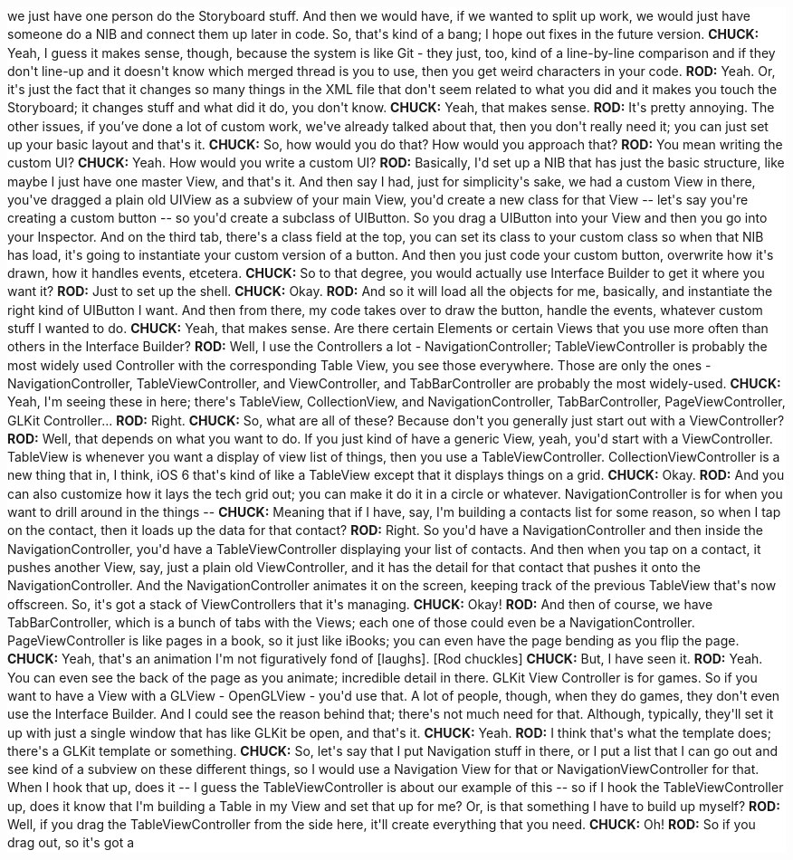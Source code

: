 we just have one person do the Storyboard stuff. And then we would have, if we wanted to split up work, we would just have someone do a NIB and connect them up later in code. So, that's kind of a bang; I hope out fixes in the future version. **CHUCK:** Yeah, I guess it makes sense, though, because the system is like Git - they just, too, kind of a line-by-line comparison and if they don't line-up and it doesn't know which merged thread is you to use, then you get weird characters in your code. **ROD:** Yeah. Or, it's just the fact that it changes so many things in the XML file that don't seem related to what you did and it makes you touch the Storyboard; it changes stuff and what did it do, you don't know. **CHUCK:** Yeah, that makes sense. **ROD:** It's pretty annoying. The other issues, if you’ve done a lot of custom work, we've already talked about that, then you don't really need it; you can just set up your basic layout and that's it. **CHUCK:** So, how would you do that? How would you approach that? **ROD:** You mean writing the custom UI? **CHUCK:** Yeah. How would you write a custom UI? **ROD:** Basically, I'd set up a NIB that has just the basic structure, like maybe I just have one master View, and that's it. And then say I had, just for simplicity's sake, we had a custom View in there, you've dragged a plain old UIView as a subview of your main View, you'd create a new class for that View -- let's say you're creating a custom button -- so you'd create a subclass of UIButton. So you drag a UIButton into your View and then you go into your Inspector. And on the third tab, there's a class field at the top, you can set its class to your custom class so when that NIB has load, it's going to instantiate your custom version of a button. And then you just code your custom button, overwrite how it's drawn, how it handles events, etcetera. **CHUCK:** So to that degree, you would actually use Interface Builder to get it where you want it? **ROD:** Just to set up the shell. **CHUCK:** Okay. **ROD:** And so it will load all the objects for me, basically, and instantiate the right kind of UIButton I want. And then from there, my code takes over to draw the button, handle the events, whatever custom stuff I wanted to do. **CHUCK:** Yeah, that makes sense. Are there certain Elements or certain Views that you use more often than others in the Interface Builder? **ROD:** Well, I use the Controllers a lot - NavigationController; TableViewController is probably the most widely used Controller with the corresponding Table View, you see those everywhere. Those are only the ones - NavigationController, TableViewController, and ViewController, and TabBarController are probably the most widely-used. **CHUCK:** Yeah, I'm seeing these in here; there's TableView, CollectionView, and NavigationController, TabBarController, PageViewController, GLKit Controller... **ROD:** Right. **CHUCK:** So, what are all of these? Because don't you generally just start out with a ViewController? **ROD:** Well, that depends on what you want to do. If you just kind of have a generic View, yeah, you'd start with a ViewController. TableView is whenever you want a display of view list of things, then you use a TableViewController. CollectionViewController is a new thing that in, I think, iOS 6 that's kind of like a TableView except that it displays things on a grid. **CHUCK:** Okay. **ROD:** And you can also customize how it lays the tech grid out; you can make it do it in a circle or whatever. NavigationController is for when you want to drill around in the things -- **CHUCK:** Meaning that if I have, say, I'm building a contacts list for some reason, so when I tap on the contact, then it loads up the data for that contact? **ROD:** Right. So you'd have a NavigationController and then inside the NavigationController, you'd have a TableViewController displaying your list of contacts. And then when you tap on a contact, it pushes another View, say, just a plain old ViewController, and it has the detail for that contact that pushes it onto the NavigationController. And the NavigationController animates it on the screen, keeping track of the previous TableView that's now offscreen. So, it's got a stack of ViewControllers that it's managing. **CHUCK:** Okay! **ROD:** And then of course, we have TabBarController, which is a bunch of tabs with the Views; each one of those could even be a NavigationController. PageViewController is like pages in a book, so it just like iBooks; you can even have the page bending as you flip the page. **CHUCK:** Yeah, that's an animation I'm not figuratively fond of [laughs]. [Rod chuckles] **CHUCK:** But, I have seen it. **ROD:** Yeah. You can even see the back of the page as you animate; incredible detail in there. GLKit View Controller is for games. So if you want to have a View with a GLView - OpenGLView - you'd use that. A lot of people, though, when they do games, they don't even use the Interface Builder. And I could see the reason behind that; there's not much need for that. Although, typically, they'll set it up with just a single window that has like GLKit be open, and that's it. **CHUCK:** Yeah. **ROD:** I think that's what the template does; there's a GLKit template or something. **CHUCK:** So, let's say that I put Navigation stuff in there, or I put a list that I can go out and see kind of a subview on these different things, so I would use a Navigation View for that or NavigationViewController for that. When I hook that up, does it -- I guess the TableViewController is about our example of this -- so if I hook the TableViewController up, does it know that I'm building a Table in my View and set that up for me? Or, is that something I have to build up myself? **ROD:** Well, if you drag the TableViewController from the side here, it'll create everything that you need. **CHUCK:** Oh! **ROD:** So if you drag out, so it's got a